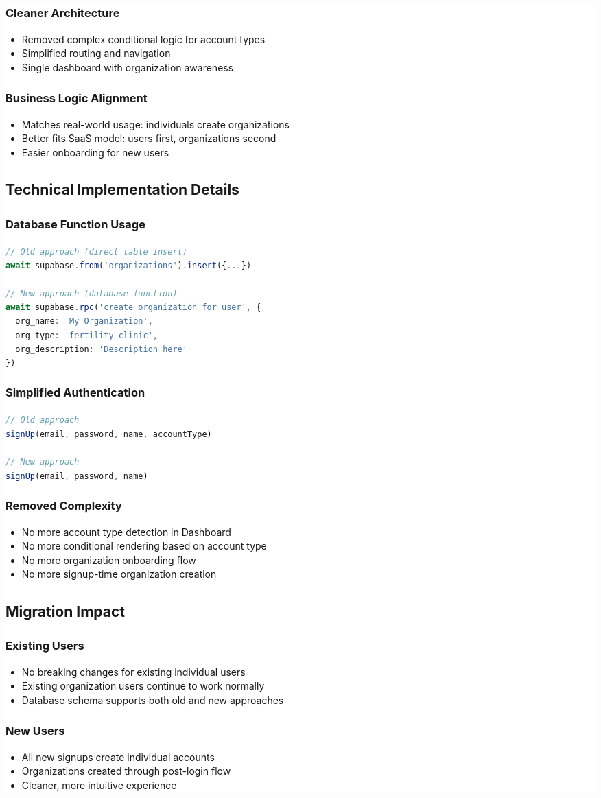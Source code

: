 ### **Cleaner Architecture**
- Removed complex conditional logic for account types
- Simplified routing and navigation
- Single dashboard with organization awareness

### **Business Logic Alignment**
- Matches real-world usage: individuals create organizations
- Better fits SaaS model: users first, organizations second
- Easier onboarding for new users

## Technical Implementation Details

### **Database Function Usage**
```typescript
// Old approach (direct table insert)
await supabase.from('organizations').insert({...})

// New approach (database function)
await supabase.rpc('create_organization_for_user', {
  org_name: 'My Organization',
  org_type: 'fertility_clinic', 
  org_description: 'Description here'
})
```

### **Simplified Authentication**
```typescript
// Old approach
signUp(email, password, name, accountType)

// New approach  
signUp(email, password, name)
```

### **Removed Complexity**
- No more account type detection in Dashboard
- No more conditional rendering based on account type
- No more organization onboarding flow
- No more signup-time organization creation

## Migration Impact

### **Existing Users**
- No breaking changes for existing individual users
- Existing organization users continue to work normally
- Database schema supports both old and new approaches

### **New Users**
- All new signups create individual accounts
- Organizations created through post-login flow
- Cleaner, more intuitive experience
